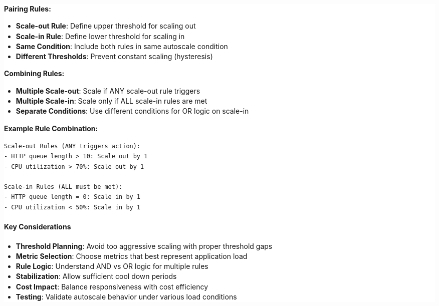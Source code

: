 **Pairing Rules:**
- **Scale-out Rule**: Define upper threshold for scaling out
- **Scale-in Rule**: Define lower threshold for scaling in
- **Same Condition**: Include both rules in same autoscale condition
- **Different Thresholds**: Prevent constant scaling (hysteresis)

**Combining Rules:**
- **Multiple Scale-out**: Scale if ANY scale-out rule triggers
- **Multiple Scale-in**: Scale only if ALL scale-in rules are met
- **Separate Conditions**: Use different conditions for OR logic on scale-in

**Example Rule Combination:**
```
Scale-out Rules (ANY triggers action):
- HTTP queue length > 10: Scale out by 1
- CPU utilization > 70%: Scale out by 1

Scale-in Rules (ALL must be met):
- HTTP queue length = 0: Scale in by 1
- CPU utilization < 50%: Scale in by 1
```

#### Key Considerations
- **Threshold Planning**: Avoid too aggressive scaling with proper threshold gaps
- **Metric Selection**: Choose metrics that best represent application load
- **Rule Logic**: Understand AND vs OR logic for multiple rules
- **Stabilization**: Allow sufficient cool down periods
- **Cost Impact**: Balance responsiveness with cost efficiency
- **Testing**: Validate autoscale behavior under various load conditions

